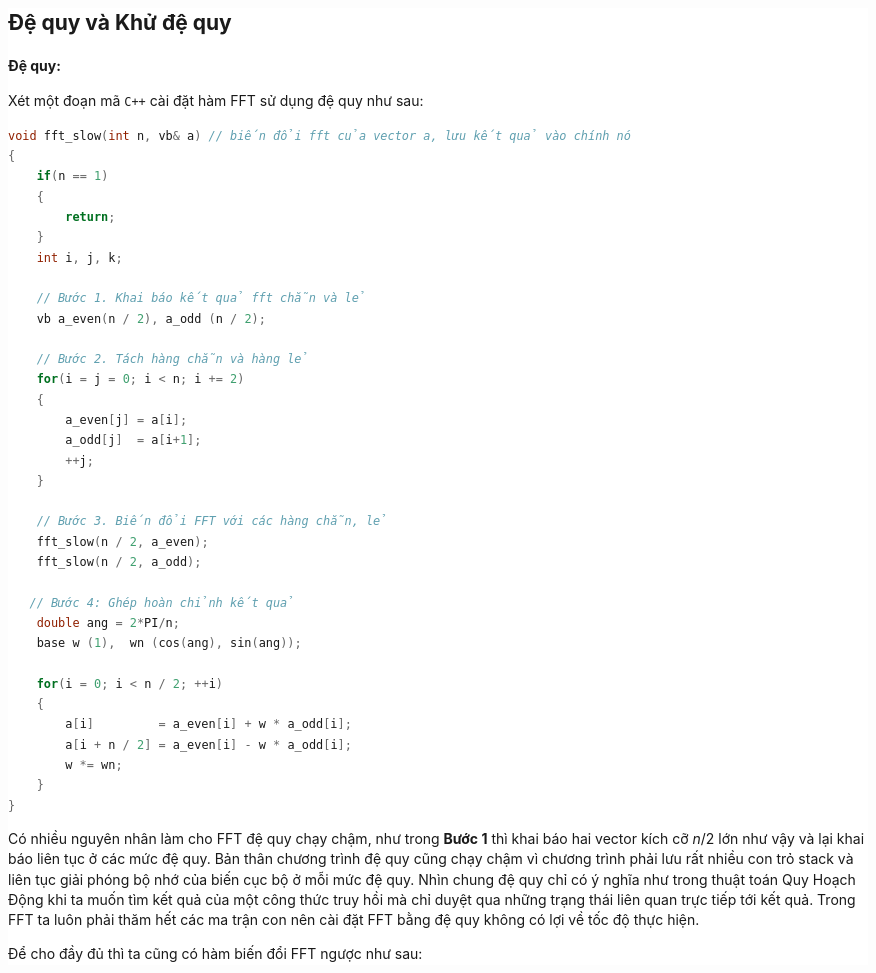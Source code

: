 ## Đệ quy và Khử đệ quy

**Đệ quy:**

Xét một đoạn mã `C++` cài đặt hàm FFT sử dụng đệ quy như sau:

```cpp
void fft_slow(int n, vb& a) // biến đổi fft của vector a, lưu kết quả vào chính nó
{
    if(n == 1)
    {
        return;
    }
    int i, j, k;

    // Bước 1. Khai báo kết quả fft chẵn và lẻ
    vb a_even(n / 2), a_odd (n / 2);

    // Bước 2. Tách hàng chẵn và hàng lẻ
    for(i = j = 0; i < n; i += 2)
    {
        a_even[j] = a[i];
        a_odd[j]  = a[i+1];
        ++j;
    }

    // Bước 3. Biến đổi FFT với các hàng chẵn, lẻ
    fft_slow(n / 2, a_even);
    fft_slow(n / 2, a_odd);

   // Bước 4: Ghép hoàn chỉnh kết quả
    double ang = 2*PI/n;
    base w (1),  wn (cos(ang), sin(ang));

    for(i = 0; i < n / 2; ++i)
    {
        a[i]         = a_even[i] + w * a_odd[i];
        a[i + n / 2] = a_even[i] - w * a_odd[i];
        w *= wn;
    }
}
```

Có nhiều nguyên nhân làm cho FFT đệ quy chạy chậm, như trong **Bước 1** thì khai báo hai vector kích cỡ $n/2$ lớn như vậy và lại khai báo liên tục ở các mức đệ quy. Bản thân chương trình đệ quy cũng chạy chậm vì chương trình phải lưu rất nhiều con trỏ stack và liên tục giải phóng bộ nhớ của biến cục bộ ở mỗi mức đệ quy. Nhìn chung đệ quy chỉ có ý nghĩa như trong thuật toán Quy Hoạch Động khi ta muốn tìm kết quả của một công thức truy hồi mà chỉ duyệt qua những trạng thái liên quan trực tiếp tới kết quả. Trong FFT ta luôn phải thăm hết các ma trận con nên cài đặt FFT bằng đệ quy không có lợi về tốc độ thực hiện.

Để cho đầy đủ thì ta cũng có hàm biến đổi FFT ngược như sau:
